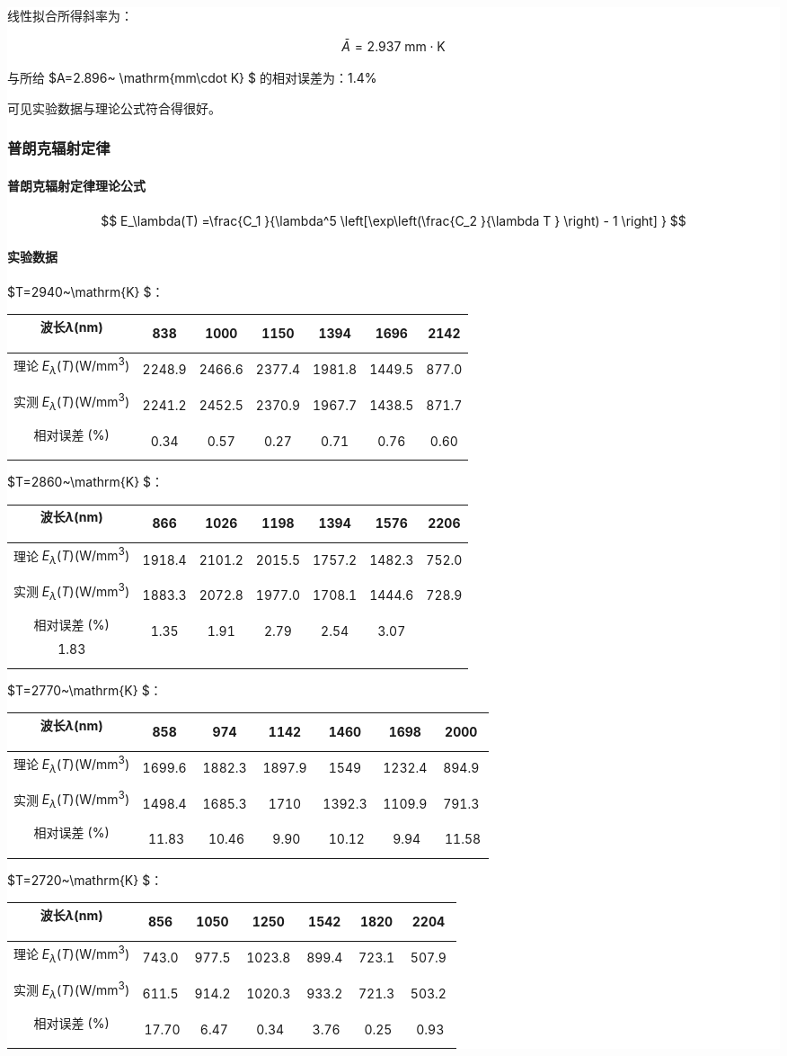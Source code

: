 线性拟合所得斜率为：

$$
\bar{A}
=2.937~ \mathrm{mm\cdot K}
$$

与所给 $A=2.896~ \mathrm{mm\cdot K} $ 的相对误差为：$1.4\%$


可见实验数据与理论公式符合得很好。

### 普朗克辐射定律

#### 普朗克辐射定律理论公式

$$
E_\lambda(T)
=\frac{C_1  }{\lambda^5 \left[\exp\left(\frac{C_2 }{\lambda T } \right) - 1 \right] } 
$$

#### 实验数据

$T=2940~\mathrm{K} $：

|波长$\lambda(\mathrm{nm})$|$$838$$|$$1000$$|$$1150$$|$$1394$$|$$1696$$|$$2142$$|
|:---:|:---:|:---:|:---:|:---:|:---:|:---:|
|理论 $E_\lambda(T) (\mathrm{W/mm^3})$|$$2248.9$$|$$2466.6$$|$$2377.4$$|$$1981.8$$|$$1449.5$$|$$877.0$$|
|实测 $E_\lambda(T) (\mathrm{W/mm^3})$|$$2241.2$$|$$2452.5$$|$$2370.9$$|$$1967.7$$|$$1438.5$$|$$871.7$$|
|相对误差 $(\%)$|$$0.34$$|$$0.57$$|$$0.27$$|$$0.71$$|$$0.76$$|$$0.60$$|

$T=2860~\mathrm{K} $：

|波长$\lambda(\mathrm{nm})$|$$866$$|$$1026$$|$$1198$$|$$1394$$|$$1576$$|$$2206$$|
|:---:|:---:|:---:|:---:|:---:|:---:|:---:|
|理论 $E_\lambda(T) (\mathrm{W/mm^3})$|$$1918.4$$|$$2101.2$$|$$2015.5$$|$$1757.2$$|$$1482.3$$|$$752.0$$|
|实测 $E_\lambda(T) (\mathrm{W/mm^3})$|$$1883.3$$|$$2072.8$$|$$1977.0$$|$$1708.1$$|$$1444.6$$|$$728.9$$|
|相对误差 $(\%)$$$1.83$$|$$1.35$$|$$1.91$$|$$2.79$$|$$2.54$$|$$3.07$$|

$T=2770~\mathrm{K} $：

|波长$\lambda(\mathrm{nm})$|$$858~$$|$$974~$$|$$1142~$$|$$1460~$$|$$1698~$$|$$2000~$$|
|:---:|:---:|:---:|:---:|:---:|:---:|:---:|
|理论 $E_\lambda(T) (\mathrm{W/mm^3})$|$$1699.6~$$|$$1882.3~$$|$$1897.9~$$|$$1549~$$|$$1232.4~$$|$$894.9~$$|
|实测 $E_\lambda(T) (\mathrm{W/mm^3})$|$$1498.4~$$|$$1685.3~$$|$$1710~$$|$$1392.3~$$|$$1109.9~$$|$$791.3~$$|
|相对误差 $(\%)$|$$11.83$$|$$10.46$$|$$9.90$$|$$10.12$$|$$9.94$$|$$11.58$$|

$T=2720~\mathrm{K} $：

|波长$\lambda(\mathrm{nm})$|$$856~$$|$$1050~$$|$$1250~$$|$$1542~$$|$$1820~$$|$$2204~$$|
|:---:|:---:|:---:|:---:|:---:|:---:|:---:|
|理论 $E_\lambda(T) (\mathrm{W/mm^3})$|$$743.0~$$|$$977.5~$$|$$1023.8~$$|$$899.4~$$|$$723.1~$$|$$507.9~$$|
|实测 $E_\lambda(T) (\mathrm{W/mm^3})$|$$611.5~$$|$$914.2~$$|$$1020.3~$$|$$933.2~$$|$$721.3~$$|$$503.2~$$|
|相对误差 $(\%)$|$$17.70$$|$$6.47$$|$$0.34$$|$$3.76$$|$$0.25$$|$$0.93$$|
